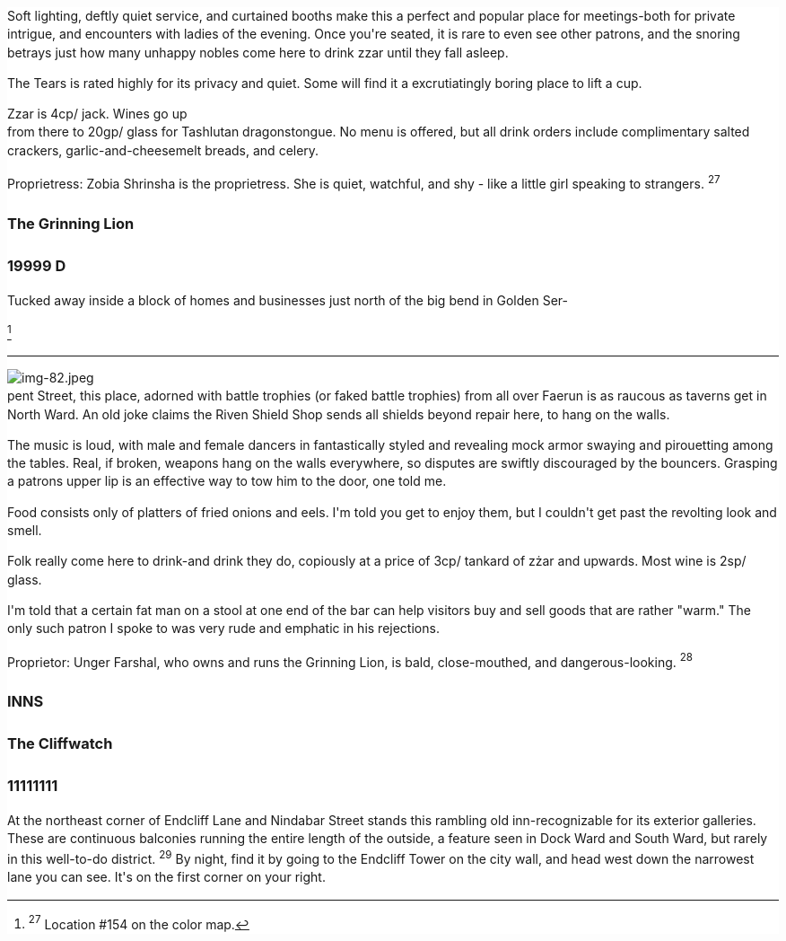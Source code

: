 Soft lighting, deftly quiet service, and curtained booths make this a perfect and popular place for meetings-both for private intrigue, and encounters with ladies of the evening. Once you're seated, it is rare to even see other patrons, and the snoring betrays just how many unhappy nobles come here to drink zzar until they fall asleep.

The Tears is rated highly for its privacy and quiet. Some will find it a excrutiatingly boring place to lift a cup.

Zzar is $4 \mathrm{cp} /$ jack. Wines go up  
from there to $20 \mathrm{gp} /$ glass for Tashlutan dragonstongue. No menu is offered, but all drink orders include complimentary salted crackers, garlic-and-cheesemelt breads, and celery.

Proprietress: Zobia Shrinsha is the proprietress. She is quiet, watchful, and shy - like a little girl speaking to strangers. ${ }^{27}$

### The Grinning Lion

### 19999 D

Tucked away inside a block of homes and businesses just north of the big bend in Golden Ser-

[^0]
[^0]: ${ }^{27}$ Location \#154 on the color map.

---

![img-82.jpeg](assets/Volo's%20Guide%20To%20Waterdeep_img-82.jpeg)  
pent Street, this place, adorned with battle trophies (or faked battle trophies) from all over Faerun is as raucous as taverns get in North Ward. An old joke claims the Riven Shield Shop sends all shields beyond repair here, to hang on the walls.

The music is loud, with male and female dancers in fantastically styled and revealing mock armor swaying and pirouetting among the tables. Real, if broken, weapons hang on the walls everywhere, so disputes are swiftly discouraged by the bouncers. Grasping a patrons upper lip is an effective way to tow him to the door, one told me.

Food consists only of platters of fried onions and eels. I'm told you get to enjoy them, but I couldn't get past the revolting look and smell.

Folk really come here to drink-and drink they do, copiously at a price of $3 \mathrm{cp} /$ tankard of zżar and upwards. Most wine is $2 \mathrm{sp} /$ glass.

I'm told that a certain fat man on a stool at one end of the bar can help visitors buy and sell goods that are rather "warm." The only such patron I spoke to was very rude and emphatic in his rejections.

Proprietor: Unger Farshal, who owns and runs the Grinning Lion, is bald, close-mouthed, and dangerous-looking. ${ }^{28}$

### INNS

### The Cliffwatch

### 11111111

At the northeast corner of Endcliff Lane and Nindabar Street stands this rambling old inn-recognizable for its exterior galleries. These are continuous balconies running the entire length of the outside, a feature seen in Dock Ward and South Ward, but rarely in this well-to-do district. ${ }^{29}$ By night, find it by going to the Endcliff Tower on the city wall, and head west down the narrowest lane you can see. It's on the first corner on your right.


[^0]: ${ }^{16}$ Traditionally a strong arm of the city guard and troops fielded by the Lords of Waterdeep, the Hawkwinters hunt and breed highly prized war horses on extensive country estates north of nearby Amphail. They spend much of their time there, and make most of their money selling horses in peacetime. In times of war, they serve as mercenary generals and guides, hire out their own cavalry, and work as high-priced, lightning-fast troop outfitters.
[^0]: ${ }^{18}$ There are presently four F12s in the Hawkwinter ranks, and even the slightest Hawkwinter maiden can call on the gargoyles and on more than two dozen magical crossbows that wait behind walls both inside and outside of the castles.
[^0]: ${ }^{20}$ This place is \#155 on the color city map.  
[^0]: ${ }^{22}$ Each carries at least six wands on her person, one or two sheathed openly at her belt, and the others hidden down boottops, up sleeves, and so on. They own many, many wands, but a typical carried assortment is as follows:
[^0]: ${ }^{23}$ Location \#145 on the color map. A partial floor plan of the everyday part of the villa appears on Map 9 of the City System boxed set, along with those of several other noble family villas.
[^0]: ${ }^{24}$ Location \#112 on the color map.  
[^0]: ${ }^{26}$ Location \#111 on the color map.
[^0]: ${ }^{28}$ Location \#135 on the color map.  
[^0]: ${ }^{30}$ Location \#110 on the color map.  
